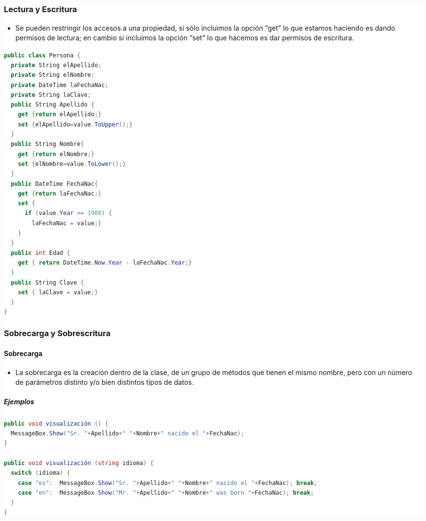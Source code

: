### Lectura y Escritura
- Se pueden restringir los accesos a una propiedad, si sólo incluimos la opción “get” lo que estamos haciendo es dando permisos de lectura; en cambio si incluimos la opción “set” lo que hacemos es dar permisos de escritura.

```csharp
public class Persona {
  private String elApellido;
  private String elNombre;
  private DateTime laFechaNac;
  private String laClave;
  public String Apellido {
    get {return elApellido;}
    set {elApellido=value.ToUpper();}
  }
  public String Nombre{
    get {return elNombre;}
    set {elNombre=value.ToLower();}
  }
  public DateTime FechaNac{
    get {return laFechaNac;}
    set { 
      if (value.Year >= 1900) {
        laFechaNac = value;}
    }
  }
  public int Edad {
    get { return DateTime.Now.Year - laFechaNac.Year;}
  }  
  public String Clave {
    set { laClave = value;}
  }
}

```

### Sobrecarga y Sobrescritura

#### Sobrecarga
- La sobrecarga es la creación dentro de la clase, de un grupo de métodos que tienen el mismo nombre, pero con un número de parámetros distinto y/o bien distintos tipos de datos.

##### Ejemplos
```csharp
public void visualización () {
  MessageBox.Show("Sr. "+Apellido+" "+Nombre+" nacido el "+FechaNac); 
}

public void visualización (string idioma) {
  switch (idioma) {
    case "es":  MessageBox.Show("Sr. "+Apellido+" "+Nombre+" nacido el "+FechaNac); break;
    case "en":  MessageBox.Show("Mr. "+Apellido+" "+Nombre+" was born "+FechaNac); break;
  }
}

```

